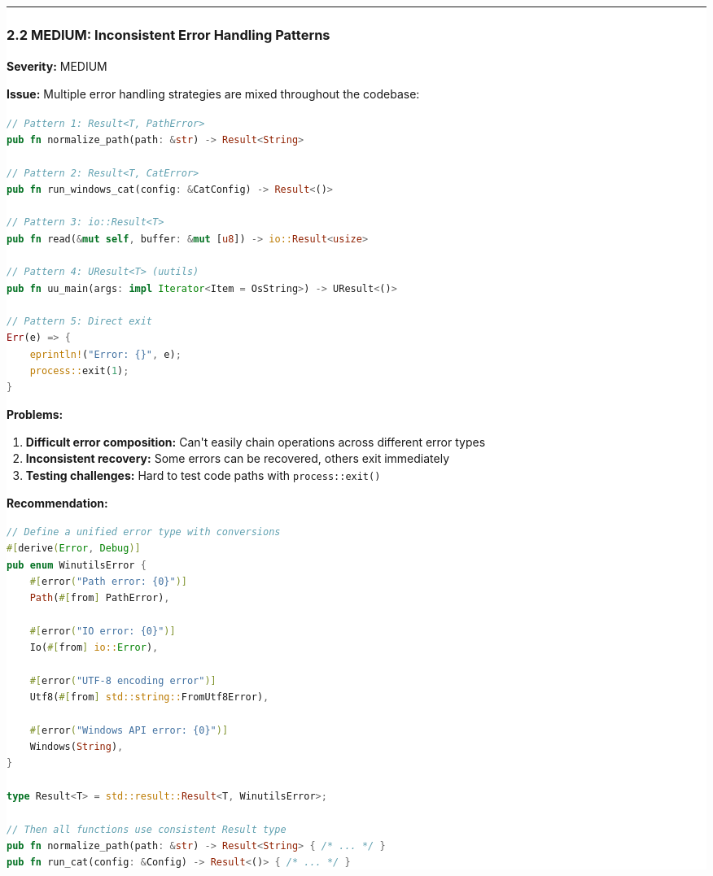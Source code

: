 ______________________________________________________________________

### 2.2 **MEDIUM: Inconsistent Error Handling Patterns**

**Severity:** MEDIUM

**Issue:**
Multiple error handling strategies are mixed throughout the codebase:

```rust
// Pattern 1: Result<T, PathError>
pub fn normalize_path(path: &str) -> Result<String>

// Pattern 2: Result<T, CatError>
pub fn run_windows_cat(config: &CatConfig) -> Result<()>

// Pattern 3: io::Result<T>
pub fn read(&mut self, buffer: &mut [u8]) -> io::Result<usize>

// Pattern 4: UResult<T> (uutils)
pub fn uu_main(args: impl Iterator<Item = OsString>) -> UResult<()>

// Pattern 5: Direct exit
Err(e) => {
    eprintln!("Error: {}", e);
    process::exit(1);
}
```

**Problems:**

1. **Difficult error composition:** Can't easily chain operations across different error types
1. **Inconsistent recovery:** Some errors can be recovered, others exit immediately
1. **Testing challenges:** Hard to test code paths with `process::exit()`

**Recommendation:**

```rust
// Define a unified error type with conversions
#[derive(Error, Debug)]
pub enum WinutilsError {
    #[error("Path error: {0}")]
    Path(#[from] PathError),

    #[error("IO error: {0}")]
    Io(#[from] io::Error),

    #[error("UTF-8 encoding error")]
    Utf8(#[from] std::string::FromUtf8Error),

    #[error("Windows API error: {0}")]
    Windows(String),
}

type Result<T> = std::result::Result<T, WinutilsError>;

// Then all functions use consistent Result type
pub fn normalize_path(path: &str) -> Result<String> { /* ... */ }
pub fn run_cat(config: &Config) -> Result<()> { /* ... */ }
```
